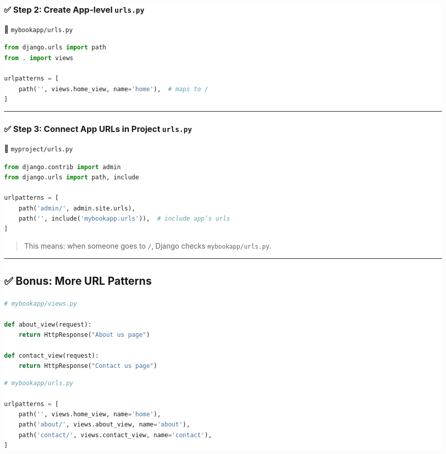 
### ✅ Step 2: Create App-level `urls.py`

📄 `mybookapp/urls.py`

```python
from django.urls import path
from . import views

urlpatterns = [
    path('', views.home_view, name='home'),  # maps to /
]
```

---

### ✅ Step 3: Connect App URLs in Project `urls.py`

📄 `myproject/urls.py`

```python
from django.contrib import admin
from django.urls import path, include

urlpatterns = [
    path('admin/', admin.site.urls),
    path('', include('mybookapp.urls')),  # include app’s urls
]
```

> This means: when someone goes to `/`, Django checks `mybookapp/urls.py`.

---

## ✅ Bonus: More URL Patterns

```python
# mybookapp/views.py

def about_view(request):
    return HttpResponse("About us page")

def contact_view(request):
    return HttpResponse("Contact us page")
```

```python
# mybookapp/urls.py

urlpatterns = [
    path('', views.home_view, name='home'),
    path('about/', views.about_view, name='about'),
    path('contact/', views.contact_view, name='contact'),
]
```
